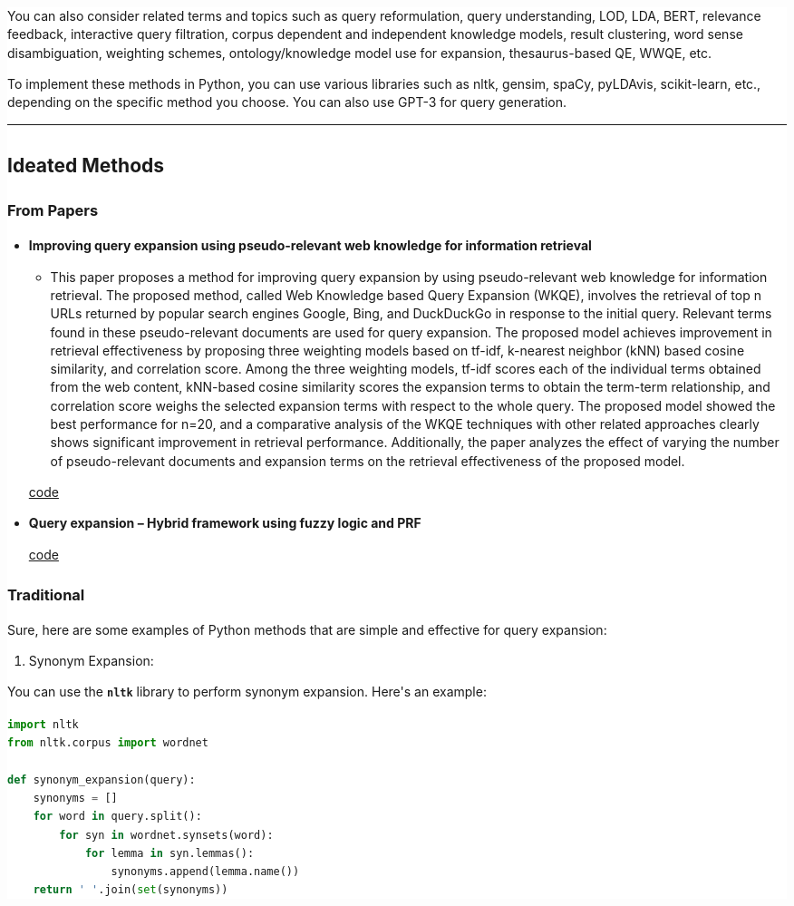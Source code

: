 You can also consider related terms and topics such as query reformulation, query understanding, LOD, LDA, BERT, relevance feedback, interactive query filtration, corpus dependent and independent knowledge models, result clustering, word sense disambiguation, weighting schemes, ontology/knowledge model use for expansion, thesaurus-based QE, WWQE, etc.

To implement these methods in Python, you can use various libraries such as nltk, gensim, spaCy, pyLDAvis, scikit-learn, etc., depending on the specific method you choose. You can also use GPT-3 for query generation.

---

## Ideated Methods

### From Papers

- **Improving query expansion using pseudo-relevant web knowledge for information retrieval**
    - This paper proposes a method for improving query expansion by using pseudo-relevant web knowledge for information retrieval. The proposed method, called Web Knowledge based Query Expansion (WKQE), involves the retrieval of top n URLs returned by popular search engines Google, Bing, and DuckDuckGo in response to the initial query. Relevant terms found in these pseudo-relevant documents are used for query expansion. The proposed model achieves improvement in retrieval effectiveness by proposing three weighting models based on tf-idf, k-nearest neighbor (kNN) based cosine similarity, and correlation score. Among the three weighting models, tf-idf scores each of the individual terms obtained from the web content, kNN-based cosine similarity scores the expansion terms to obtain the term-term relationship, and correlation score weighs the selected expansion terms with respect to the whole query. The proposed model showed the best performance for n=20, and a comparative analysis of the WKQE techniques with other related approaches clearly shows significant improvement in retrieval performance. Additionally, the paper analyzes the effect of varying the number of pseudo-relevant documents and expansion terms on the retrieval effectiveness of the proposed model.
    
    [code](Topic%20Expansion/code.md)
    
- **Query expansion – Hybrid framework using fuzzy logic and PRF**
    
    [code](Topic%20Expansion/code.md%20_(2)_)
    

### Traditional

Sure, here are some examples of Python methods that are simple and effective for query expansion:

1. Synonym Expansion:

You can use the **`nltk`** library to perform synonym expansion. Here's an example:

```python
import nltk
from nltk.corpus import wordnet 

def synonym_expansion(query):
    synonyms = []
    for word in query.split():
        for syn in wordnet.synsets(word):
            for lemma in syn.lemmas():
                synonyms.append(lemma.name())
    return ' '.join(set(synonyms))
```

